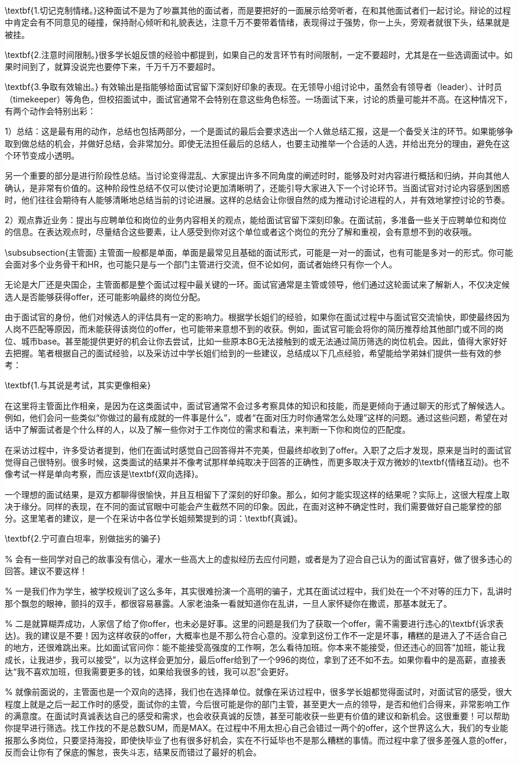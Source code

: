 
\textbf{1.切记克制情绪。}这种面试不是为了吵赢其他的面试者，而是要把好的一面展示给旁听者，在和其他面试者们一起讨论。辩论的过程中肯定会有不同意见的碰撞，保持耐心倾听和礼貌表达，注意千万不要带着情绪，表现得过于强势，你一上头，旁观者就很下头，结果就是被挂。

\textbf{2.注意时间限制。}很多学长姐反馈的经验中都提到，如果自己的发言环节有时间限制，一定不要超时，尤其是在一些选调面试中。如果时间到了，就算没说完也要停下来，千万千万不要超时。

\textbf{3.争取有效输出。}
有效输出是指能够给面试官留下深刻好印象的表现。在无领导小组讨论中，虽然会有领导者（leader）、计时员（timekeeper）等角色，但校招面试中，面试官通常不会特别在意这些角色标签。一场面试下来，讨论的质量可能并不高。在这种情况下，有两个动作会特别出彩：

 1）总结：这是最有用的动作，总结也包括两部分，一个是面试的最后会要求选出一个人做总结汇报，这是一个备受关注的环节。如果能够争取到做总结的机会，并做好总结，会非常加分。即使无法担任最后的总结人，也要主动推举一个合适的人选，并给出充分的理由，避免在这个环节变成小透明。

另一个重要的部分是进行阶段性总结。当讨论变得混乱、大家提出许多不同角度的阐述时时，能够及时对内容进行概括和归纳，并向其他人确认，是非常有价值的。这种阶段性总结不仅可以使讨论更加清晰明了，还能引导大家进入下一个讨论环节。当面试官对讨论内容感到困惑时，他们往往会期待有人能够清晰地总结当前的讨论进展。这样的总结会让你很自然的成为推动讨论进程的人，并有效地掌控讨论的节奏。





 2）观点靠近业务：提出与应聘单位和岗位的业务内容相关的观点，能给面试官留下深刻印象。在面试前，多准备一些关于应聘单位和岗位的信息。在表达观点时，尽量结合这些要素，让人感受到你对这个单位或者这个岗位的充分了解和重视，会有意想不到的收获哦。


\subsubsection{主管面}
主管面一般都是单面，单面是最常见且基础的面试形式，可能是一对一的面试，也有可能是多对一的形式。你可能会面对多个业务骨干和HR，也可能只是与一个部门主管进行交流，但不论如何，面试者始终只有你一个人。


无论是大厂还是央国企，主管面都是整个面试过程中最关键的一环。面试官通常是主管或领导，他们通过这轮面试来了解新人，不仅决定候选人是否能够获得offer，还可能影响最终的岗位分配。

由于面试官的身份，他们对候选人的评估具有一定的影响力。根据学长姐们的经验，如果你在面试过程中与面试官交流愉快，即使最终因为人岗不匹配等原因，而未能获得该岗位的offer，也可能带来意想不到的收获。例如，面试官可能会将你的简历推荐给其他部门或不同的岗位、城市base。甚至能提供更好的机会让你去尝试，比如一些原本BG无法接触到的或无法通过简历筛选的岗位机会。因此，值得大家好好去把握。笔者根据自己的面试经验，以及采访过中学长姐们给到的一些建议，总结成以下几点经验，希望能给学弟妹们提供一些有效的参考：

\textbf{1.与其说是考试，其实更像相亲}



在这里将主管面比作相亲，是因为在这类面试中，面试官通常不会过多考察具体的知识和技能，而是更倾向于通过聊天的形式了解候选人。例如，他们会问一些类似“你做过的最有成就的一件事是什么”，或者“在面对压力时你通常怎么处理”这样的问题。通过这些问题，希望在对话中了解面试者是个什么样的人，以及了解一些你对于工作岗位的需求和看法，来判断一下你和岗位的匹配度。

在采访过程中，许多受访者提到，他们在面试时感觉自己回答得并不完美，但最终却收到了offer。入职了之后才发现，原来是当时的面试官觉得自己很特别。很多时候，这类面试的结果并不像考试那样单纯取决于回答的正确性，而更多取决于双方微妙的\textbf{情绪互动}。也不像考试一样是单向考察，而应该是\textbf{双向选择}。

一个理想的面试结果，是双方都聊得很愉快，并且互相留下了深刻的好印象。那么，如何才能实现这样的结果呢？实际上，这很大程度上取决于缘分。同样的表现，在不同的面试官眼中可能会产生截然不同的印象。因此，在面对这种不确定性时，我们需要做好自己能掌控的部分。这里笔者的建议，是一个在采访中各位学长姐频繁提到的词：\textbf{真诚}。


\textbf{2.宁可直白坦率，别做拙劣的骗子}

% 会有一些同学对自己的故事没有信心，灌水一些高大上的虚拟经历去应付问题，或者是为了迎合自己认为的面试官喜好，做了很多违心的回答。建议不要这样！

% 一是我们作为学生，被学校规训了这么多年，其实很难扮演一个高明的骗子，尤其在面试过程中，我们处在一个不对等的压力下，乱讲时那个飘忽的眼神，颤抖的双手，都很容易暴露。人家老油条一看就知道你在乱讲，一旦人家怀疑你在撒谎，那基本就无了。

% 二是就算糊弄成功，人家信了给了你offer，也未必是好事。这里的问题是我们为了获取一个offer，需不需要进行违心的\textbf{诉求表达}。我的建议是不要！因为这样收获的offer，大概率也是不那么符合心意的。没拿到这份工作不一定是坏事，糟糕的是进入了不适合自己的地方，还很难跳出来。比如面试官问你：能不能接受高强度的工作啊，怎么看待加班。你本来不能接受，但还违心的回答“加班，能让我成长，让我进步，我可以接受”，以为这样会更加分，最后offer给到了一个996的岗位，拿到了还不如不去。如果你看中的是高薪，直接表达“我不喜欢加班，但我需要更多的钱，如果给我很多的钱，我可以忍”会更好。

% 就像前面说的，主管面也是一个双向的选择，我们也在选择单位。就像在采访过程中，很多学长姐都觉得面试时，对面试官的感受，很大程度上就是之后一起工作时的感受，面试你的主管，今后很可能是你的部门主管，甚至更大一点的领导，是否和他们合得来，非常影响工作的满意度。在面试时真诚表达自己的感受和需求，也会收获真诚的反馈，甚至可能收获一些更有价值的建议和新机会。这很重要！可以帮助你提早进行筛选。找工作找的不是总数SUM，而是MAX。在过程中不用太担心自己会错过一两个的offer，这个世界这么大，我们的专业能报那么多岗位，只要坚持海投，即使快毕业了也有很多好机会，实在不行延毕也不是那么糟糕的事情。而过程中拿了很多差强人意的offer，反而会让你有了保底的懈怠，丧失斗志，结果反而错过了最好的机会。
